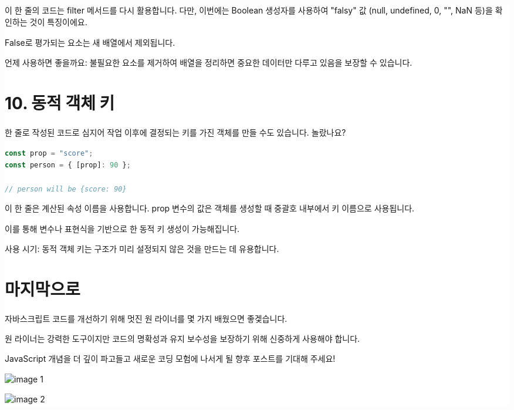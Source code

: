 이 한 줄의 코드는 filter 메서드를 다시 활용합니다. 다만, 이번에는 Boolean 생성자를 사용하여 "falsy" 값 (null, undefined, 0, "", NaN 등)을 확인하는 것이 특징이에요.

<div class="content-ad"></div>

False로 평가되는 요소는 새 배열에서 제외됩니다.

언제 사용하면 좋을까요: 불필요한 요소를 제거하여 배열을 정리하면 중요한 데이터만 다루고 있음을 보장할 수 있습니다.

# 10. 동적 객체 키

한 줄로 작성된 코드로 심지어 작업 이후에 결정되는 키를 가진 객체를 만들 수도 있습니다. 놀랐나요?

<div class="content-ad"></div>

```js
const prop = "score";
const person = { [prop]: 90 };

// person will be {score: 90}
```

이 한 줄은 계산된 속성 이름을 사용합니다. prop 변수의 값은 객체를 생성할 때 중괄호 내부에서 키 이름으로 사용됩니다.

이를 통해 변수나 표현식을 기반으로 한 동적 키 생성이 가능해집니다.

사용 시기: 동적 객체 키는 구조가 미리 설정되지 않은 것을 만드는 데 유용합니다.

<div class="content-ad"></div>

# 마지막으로

자바스크립트 코드를 개선하기 위해 멋진 원 라이너를 몇 가지 배웠으면 좋겣습니다.

원 라이너는 강력한 도구이지만 코드의 명확성과 유지 보수성을 보장하기 위해 신중하게 사용해야 합니다.

JavaScript 개념을 더 깊이 파고들고 새로운 코딩 모험에 나서게 될 향후 포스트를 기대해 주세요!

<div class="content-ad"></div>


![image 1](/assets/img/2024-06-19-10JavaScriptOne-LinersforBeginnerDeveloperstoLookPro_1.png)

![image 2](/assets/img/2024-06-19-10JavaScriptOne-LinersforBeginnerDeveloperstoLookPro_2.png)
